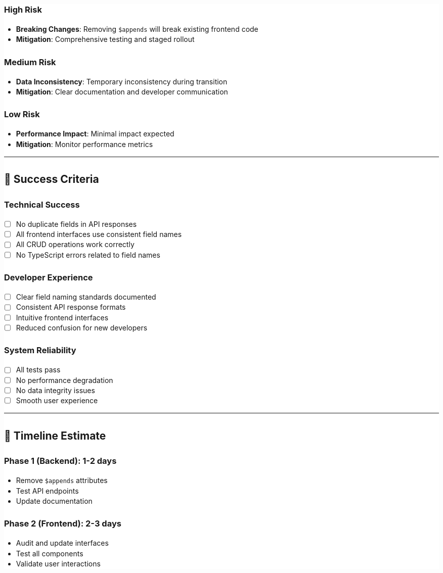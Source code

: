 ### **High Risk**
- **Breaking Changes**: Removing `$appends` will break existing frontend code
- **Mitigation**: Comprehensive testing and staged rollout

### **Medium Risk**
- **Data Inconsistency**: Temporary inconsistency during transition
- **Mitigation**: Clear documentation and developer communication

### **Low Risk**
- **Performance Impact**: Minimal impact expected
- **Mitigation**: Monitor performance metrics

---

## 🎯 Success Criteria

### **Technical Success**
- [ ] No duplicate fields in API responses
- [ ] All frontend interfaces use consistent field names
- [ ] All CRUD operations work correctly
- [ ] No TypeScript errors related to field names

### **Developer Experience**
- [ ] Clear field naming standards documented
- [ ] Consistent API response formats
- [ ] Intuitive frontend interfaces
- [ ] Reduced confusion for new developers

### **System Reliability**
- [ ] All tests pass
- [ ] No performance degradation
- [ ] No data integrity issues
- [ ] Smooth user experience

---

## 📅 Timeline Estimate

### **Phase 1 (Backend)**: 1-2 days
- Remove `$appends` attributes
- Test API endpoints
- Update documentation

### **Phase 2 (Frontend)**: 2-3 days
- Audit and update interfaces
- Test all components
- Validate user interactions
